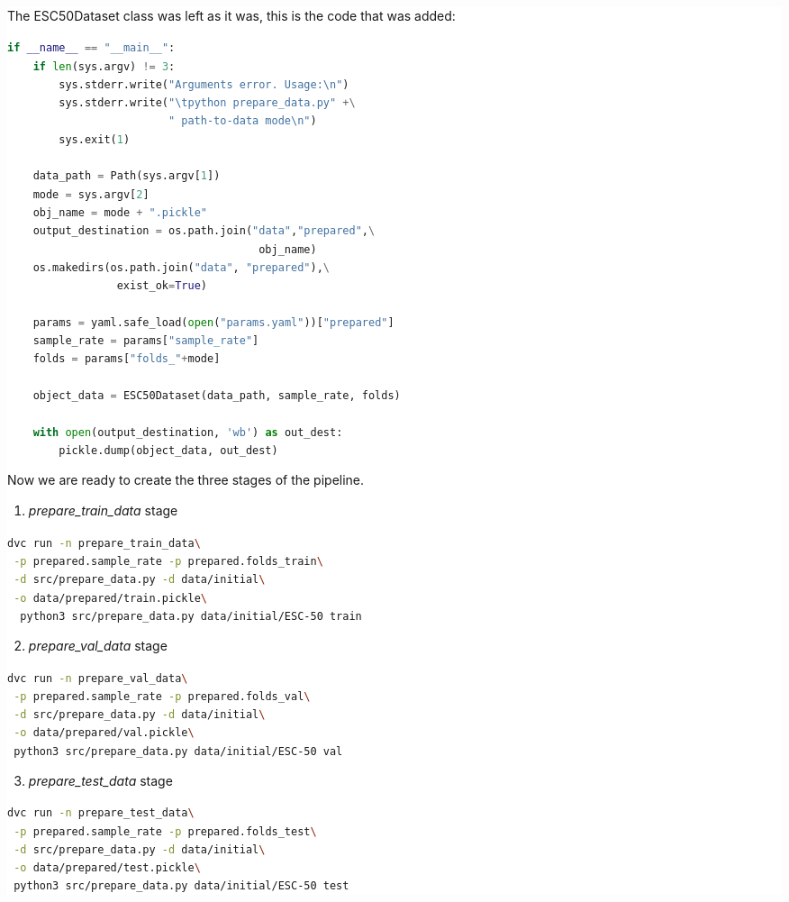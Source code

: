 The ESC50Dataset class was left as it was, this is the code that was added:

```python
if __name__ == "__main__":
    if len(sys.argv) != 3:
        sys.stderr.write("Arguments error. Usage:\n")
        sys.stderr.write("\tpython prepare_data.py" +\
                         " path-to-data mode\n")
        sys.exit(1)

    data_path = Path(sys.argv[1])
    mode = sys.argv[2]
    obj_name = mode + ".pickle"
    output_destination = os.path.join("data","prepared",\
                                       obj_name)
    os.makedirs(os.path.join("data", "prepared"),\
                 exist_ok=True)

    params = yaml.safe_load(open("params.yaml"))["prepared"]
    sample_rate = params["sample_rate"]
    folds = params["folds_"+mode]

    object_data = ESC50Dataset(data_path, sample_rate, folds)

    with open(output_destination, 'wb') as out_dest:
        pickle.dump(object_data, out_dest)
```

Now we are ready to create the three stages of the pipeline.

1. *prepare_train_data* stage

```bash
dvc run -n prepare_train_data\
 -p prepared.sample_rate -p prepared.folds_train\
 -d src/prepare_data.py -d data/initial\
 -o data/prepared/train.pickle\
  python3 src/prepare_data.py data/initial/ESC-50 train
```

2. *prepare_val_data* stage

```bash
dvc run -n prepare_val_data\
 -p prepared.sample_rate -p prepared.folds_val\
 -d src/prepare_data.py -d data/initial\
 -o data/prepared/val.pickle\
 python3 src/prepare_data.py data/initial/ESC-50 val

```

3. *prepare_test_data* stage

```bash
dvc run -n prepare_test_data\
 -p prepared.sample_rate -p prepared.folds_test\
 -d src/prepare_data.py -d data/initial\
 -o data/prepared/test.pickle\
 python3 src/prepare_data.py data/initial/ESC-50 test

```
